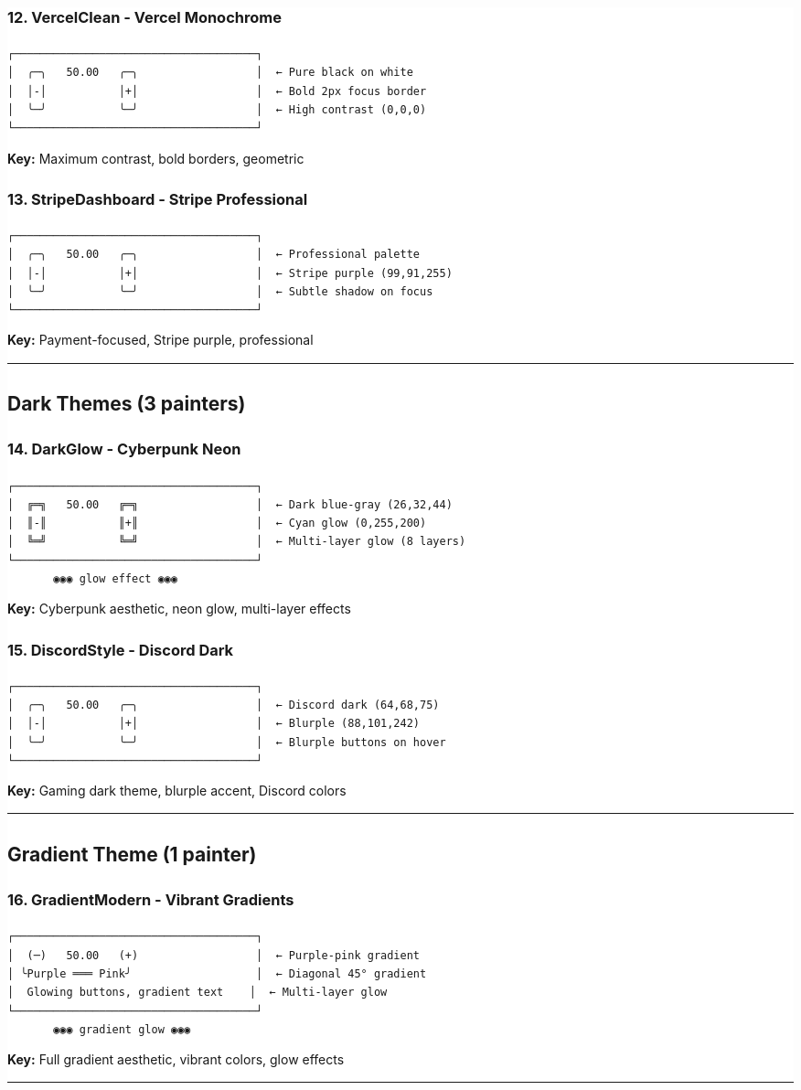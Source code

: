 ### 12. VercelClean - Vercel Monochrome
```
┌─────────────────────────────────────┐
│  ╭─╮   50.00   ╭─╮                  │  ← Pure black on white
│  │-│           │+│                  │  ← Bold 2px focus border
│  ╰─╯           ╰─╯                  │  ← High contrast (0,0,0)
└─────────────────────────────────────┘
```
**Key:** Maximum contrast, bold borders, geometric

### 13. StripeDashboard - Stripe Professional
```
┌─────────────────────────────────────┐
│  ╭─╮   50.00   ╭─╮                  │  ← Professional palette
│  │-│           │+│                  │  ← Stripe purple (99,91,255)
│  ╰─╯           ╰─╯                  │  ← Subtle shadow on focus
└─────────────────────────────────────┘
```
**Key:** Payment-focused, Stripe purple, professional

---

## Dark Themes (3 painters)

### 14. DarkGlow - Cyberpunk Neon
```
┌─────────────────────────────────────┐
│  ╔═╗   50.00   ╔═╗                  │  ← Dark blue-gray (26,32,44)
│  ║-║           ║+║                  │  ← Cyan glow (0,255,200)
│  ╚═╝           ╚═╝                  │  ← Multi-layer glow (8 layers)
└─────────────────────────────────────┘
       ◉◉◉ glow effect ◉◉◉
```
**Key:** Cyberpunk aesthetic, neon glow, multi-layer effects

### 15. DiscordStyle - Discord Dark
```
┌─────────────────────────────────────┐
│  ╭─╮   50.00   ╭─╮                  │  ← Discord dark (64,68,75)
│  │-│           │+│                  │  ← Blurple (88,101,242)
│  ╰─╯           ╰─╯                  │  ← Blurple buttons on hover
└─────────────────────────────────────┘
```
**Key:** Gaming dark theme, blurple accent, Discord colors

---

## Gradient Theme (1 painter)

### 16. GradientModern - Vibrant Gradients
```
┌─────────────────────────────────────┐
│  (─)   50.00   (+)                  │  ← Purple-pink gradient
│ ╰Purple ═══ Pink╯                   │  ← Diagonal 45° gradient
│  Glowing buttons, gradient text    │  ← Multi-layer glow
└─────────────────────────────────────┘
       ◉◉◉ gradient glow ◉◉◉
```
**Key:** Full gradient aesthetic, vibrant colors, glow effects

---